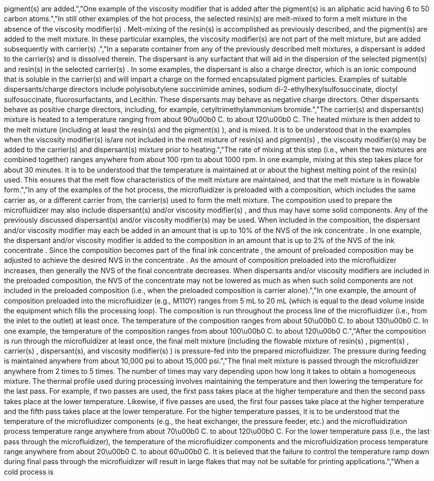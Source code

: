 pigment(s)  are added.","One example of the viscosity modifier  that is added after the pigment(s) is an aliphatic acid having 6 to 50 carbon atoms.","In still other examples of the hot process, the selected resin(s)  are melt-mixed to form a melt mixture in the absence of the viscosity modifier(s) . Melt-mixing of the resin(s)  is accomplished as previously described, and the pigment(s)  are added to the melt mixture. In these particular examples, the viscosity modifier(s)  are not part of the melt mixture, but are added subsequently with carrier(s) .","In a separate container from any of the previously described melt mixtures, a dispersant is added to the carrier(s)  and is dissolved therein. The dispersant is any surfactant that will aid in the dispersion of the selected pigment(s)  and resin(s)  in the selected carrier(s) . In some examples, the dispersant is also a charge director, which is an ionic compound that is soluble in the carrier(s)  and will impart a charge on the formed encapsulated pigment particles. Examples of suitable dispersants\/charge directors include polyisobutylene succinimide amines, sodium di-2-ethylhexylsulfosuccinate, dioctyl sulfosuccinate, fluorosurfactants, and Lecithin. These dispersants may behave as negative charge directors. Other dispersants behave as positive charge directors, including, for example, cetyltrimethylammonium bromide.","The carrier(s)  and dispersant(s) mixture is heated to a temperature ranging from about 90\u00b0 C. to about 120\u00b0 C. The heated mixture is then added to the melt mixture (including at least the resin(s)  and the pigment(s) ), and is mixed. It is to be understood that in the examples when the viscosity modifier(s)  is\/are not included in the melt mixture of resin(s)  and pigment(s) , the viscosity modifier(s)  may be added to the carrier(s)  and dispersant(s) mixture prior to heating.","The rate of mixing at this step (i.e., when the two mixtures are combined together) ranges anywhere from about 100 rpm to about 1000 rpm. In one example, mixing at this step takes place for about 30 minutes. It is to be understood that the temperature is maintained at or about the highest melting point of the resin(s)  used. This ensures that the melt flow characteristics of the melt mixture are maintained, and that the melt mixture is in flowable form.","In any of the examples of the hot process, the microfluidizer is preloaded with a composition, which includes the same carrier as, or a different carrier from, the carrier(s)  used to form the melt mixture. The composition used to prepare the microfluidizer may also include dispersant(s) and\/or viscosity modifier(s) , and thus may have some solid components. Any of the previously discussed dispersant(s) and\/or viscosity modifier(s)  may be used. When included in the composition, the dispersant and\/or viscosity modifier  may each be added in an amount that is up to 10% of the NVS of the ink concentrate . In one example, the dispersant and\/or viscosity modifier  is added to the composition in an amount that is up to 2% of the NVS of the ink concentrate . Since the composition becomes part of the final ink concentrate , the amount of preloaded composition may be adjusted to achieve the desired NVS in the concentrate . As the amount of composition preloaded into the microfluidizer increases, then generally the NVS of the final concentrate decreases. When dispersants and\/or viscosity modifiers  are included in the preloaded composition, the NVS of the concentrate  may not be lowered as much as when such solid components are not included in the preloaded composition (i.e., when the preloaded composition is carrier  alone).","In one example, the amount of composition preloaded into the microfluidizer (e.g., M110Y) ranges from 5 mL to 20 mL (which is equal to the dead volume inside the equipment which fills the processing loop). The composition is run throughout the process line of the microfluidizer (i.e., from the inlet to the outlet) at least once. The temperature of the composition ranges from about 50\u00b0 C. to about 130\u00b0 C. In one example, the temperature of the composition ranges from about 100\u00b0 C. to about 120\u00b0 C.","After the composition is run through the microfluidizer at least once, the final melt mixture (including the flowable mixture of resin(s) , pigment(s) , carrier(s) , dispersant(s), and viscosity modifier(s) ) is pressure-fed into the prepared microfluidizer. The pressure during feeding is maintained anywhere from about 10,000 psi to about 15,000 psi.","The final melt mixture is passed through the microfluidizer anywhere from 2 times to 5 times. The number of times may vary depending upon how long it takes to obtain a homogeneous mixture. The thermal profile used during processing involves maintaining the temperature and then lowering the temperature for the last pass. For example, if two passes are used, the first pass takes place at the higher temperature and then the second pass takes place at the lower temperature. Likewise, if five passes are used, the first four passes take place at the higher temperature and the fifth pass takes place at the lower temperature. For the higher temperature passes, it is to be understood that the temperature of the microfluidizer components (e.g., the heat exchanger, the pressure feeder, etc.) and the microfluidization process temperature range anywhere from about 70\u00b0 C. to about 120\u00b0 C. For the lower temperature pass (i.e., the last pass through the microfluidizer), the temperature of the microfluidizer components and the microfluidization process temperature range anywhere from about 20\u00b0 C. to about 60\u00b0 C. It is believed that the failure to control the temperature ramp down during final pass through the microfluidizer will result in large flakes that may not be suitable for printing applications.","When a cold process is